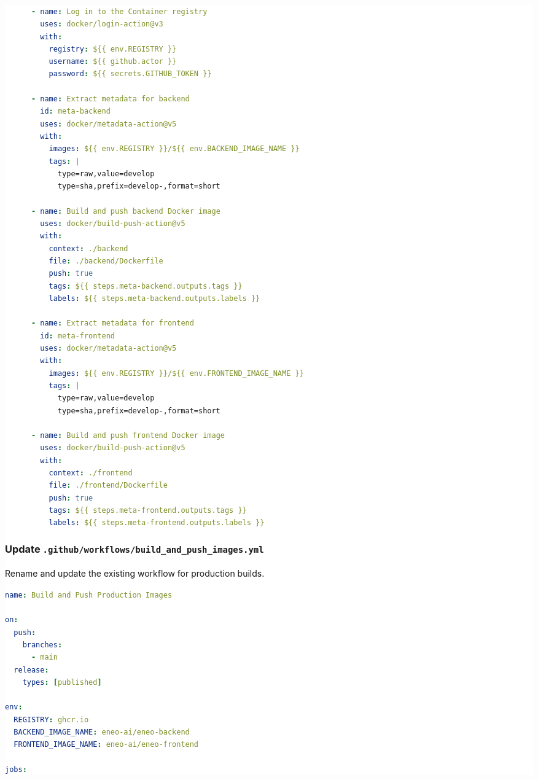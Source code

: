 ```yaml
      - name: Log in to the Container registry
        uses: docker/login-action@v3
        with:
          registry: ${{ env.REGISTRY }}
          username: ${{ github.actor }}
          password: ${{ secrets.GITHUB_TOKEN }}
      
      - name: Extract metadata for backend
        id: meta-backend
        uses: docker/metadata-action@v5
        with:
          images: ${{ env.REGISTRY }}/${{ env.BACKEND_IMAGE_NAME }}
          tags: |
            type=raw,value=develop
            type=sha,prefix=develop-,format=short
          
      - name: Build and push backend Docker image
        uses: docker/build-push-action@v5
        with:
          context: ./backend
          file: ./backend/Dockerfile
          push: true
          tags: ${{ steps.meta-backend.outputs.tags }}
          labels: ${{ steps.meta-backend.outputs.labels }}
          
      - name: Extract metadata for frontend
        id: meta-frontend
        uses: docker/metadata-action@v5
        with:
          images: ${{ env.REGISTRY }}/${{ env.FRONTEND_IMAGE_NAME }}
          tags: |
            type=raw,value=develop
            type=sha,prefix=develop-,format=short
          
      - name: Build and push frontend Docker image
        uses: docker/build-push-action@v5
        with:
          context: ./frontend
          file: ./frontend/Dockerfile
          push: true
          tags: ${{ steps.meta-frontend.outputs.tags }}
          labels: ${{ steps.meta-frontend.outputs.labels }}
```

### Update `.github/workflows/build_and_push_images.yml`
Rename and update the existing workflow for production builds.

```yaml
name: Build and Push Production Images

on:
  push:
    branches:
      - main
  release:
    types: [published]

env:
  REGISTRY: ghcr.io
  BACKEND_IMAGE_NAME: eneo-ai/eneo-backend
  FRONTEND_IMAGE_NAME: eneo-ai/eneo-frontend

jobs:
```